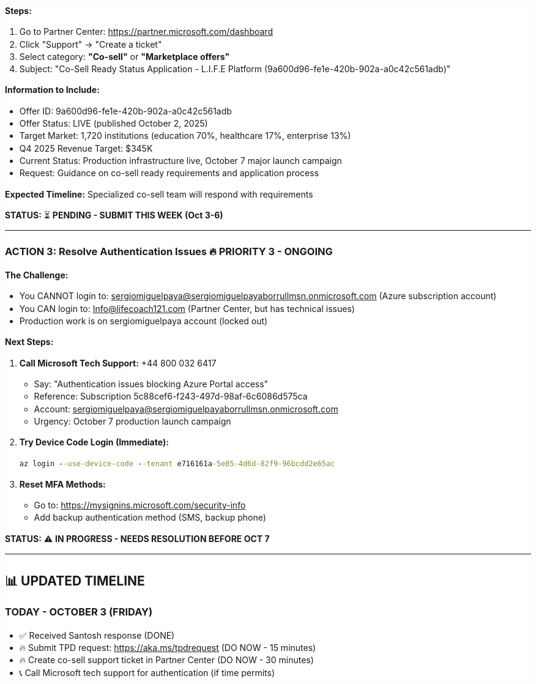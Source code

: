 **Steps:**
1. Go to Partner Center: https://partner.microsoft.com/dashboard
2. Click "Support" → "Create a ticket"
3. Select category: **"Co-sell"** or **"Marketplace offers"**
4. Subject: "Co-Sell Ready Status Application - L.I.F.E Platform (9a600d96-fe1e-420b-902a-a0c42c561adb)"

**Information to Include:**
- Offer ID: 9a600d96-fe1e-420b-902a-a0c42c561adb
- Offer Status: LIVE (published October 2, 2025)
- Target Market: 1,720 institutions (education 70%, healthcare 17%, enterprise 13%)
- Q4 2025 Revenue Target: $345K
- Current Status: Production infrastructure live, October 7 major launch campaign
- Request: Guidance on co-sell ready requirements and application process

**Expected Timeline:** Specialized co-sell team will respond with requirements

**STATUS:** ⏳ **PENDING - SUBMIT THIS WEEK (Oct 3-6)**

---

### **ACTION 3: Resolve Authentication Issues** 🔥 **PRIORITY 3 - ONGOING**

**The Challenge:**
- You CANNOT login to: sergiomiguelpaya@sergiomiguelpayaborrullmsn.onmicrosoft.com (Azure subscription account)
- You CAN login to: Info@lifecoach121.com (Partner Center, but has technical issues)
- Production work is on sergiomiguelpaya account (locked out)

**Next Steps:**
1. **Call Microsoft Tech Support:** +44 800 032 6417
   - Say: "Authentication issues blocking Azure Portal access"
   - Reference: Subscription 5c88cef6-f243-497d-98af-6c6086d575ca
   - Account: sergiomiguelpaya@sergiomiguelpayaborrullmsn.onmicrosoft.com
   - Urgency: October 7 production launch campaign

2. **Try Device Code Login (Immediate):**
   ```cmd
   az login --use-device-code --tenant e716161a-5e85-4d6d-82f9-96bcdd2e65ac
   ```

3. **Reset MFA Methods:**
   - Go to: https://mysignins.microsoft.com/security-info
   - Add backup authentication method (SMS, backup phone)

**STATUS:** ⚠️ **IN PROGRESS - NEEDS RESOLUTION BEFORE OCT 7**

---

## 📊 UPDATED TIMELINE

### **TODAY - OCTOBER 3 (FRIDAY)**
- ✅ Received Santosh response (DONE)
- 🔥 Submit TPD request: https://aka.ms/tpdrequest (DO NOW - 15 minutes)
- 🔥 Create co-sell support ticket in Partner Center (DO NOW - 30 minutes)
- 📞 Call Microsoft tech support for authentication (if time permits)
